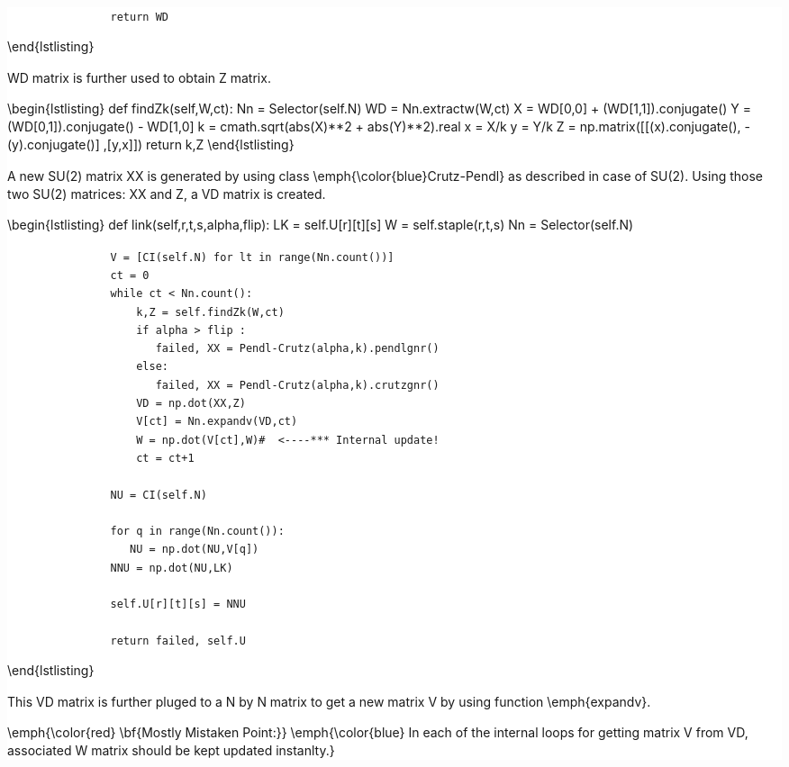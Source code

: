                     return WD
       
\end{lstlisting}

 WD matrix is further used to obtain Z matrix.
 
\begin{lstlisting}
 def  findZk(self,W,ct):
                    Nn = Selector(self.N)
                    WD = Nn.extractw(W,ct)
                    X = WD[0,0] + (WD[1,1]).conjugate()
                    Y = (WD[0,1]).conjugate() - WD[1,0]
                    k = cmath.sqrt(abs(X)**2 + abs(Y)**2).real
                    x = X/k
                    y = Y/k
                    Z = np.matrix([[(x).conjugate(), - (y).conjugate()] ,[y,x]])
                    return k,Z
\end{lstlisting}
 
  A new SU(2) matrix XX is generated by using class \emph{\color{blue}Crutz-Pendl} as described in case of SU(2). Using those two SU(2) matrices: XX and Z, a VD matrix is created.
  
\begin{lstlisting}
 def link(self,r,t,s,alpha,flip):
                    LK =  self.U[r][t][s]
                    W =  self.staple(r,t,s)
                    Nn = Selector(self.N)
                   
                    V = [CI(self.N) for lt in range(Nn.count())]
                    ct = 0
                    while ct < Nn.count():
                        k,Z = self.findZk(W,ct)
                        if alpha > flip :     
                           failed, XX = Pendl-Crutz(alpha,k).pendlgnr()
                        else:
                           failed, XX = Pendl-Crutz(alpha,k).crutzgnr()
                        VD = np.dot(XX,Z)
                        V[ct] = Nn.expandv(VD,ct)
                        W = np.dot(V[ct],W)#  <----*** Internal update!
                        ct = ct+1
          
                    NU = CI(self.N)
                    
                    for q in range(Nn.count()):   
                       NU = np.dot(NU,V[q])
                    NNU = np.dot(NU,LK)
       
                    self.U[r][t][s] = NNU
       
                    return failed, self.U
\end{lstlisting}

 
   This VD matrix is further pluged to a N by N matrix to get a new matrix V by using function \emph{expandv}.
   
\emph{\color{red} \bf{Mostly Mistaken Point:}} \emph{\color{blue} In each of the internal loops for getting matrix V from VD, associated W matrix should be kept updated instanlty.}  
